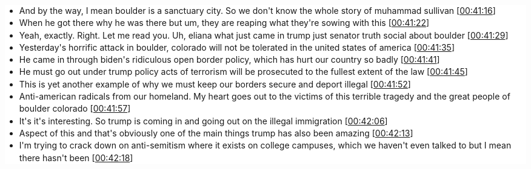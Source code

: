 *  And by the way, I mean boulder is a sanctuary city. So we don't know the whole story of muhammad sullivan [[00:41:16](https://www.youtube.com/watch?v=ugCgLcNFJfg&t=2476.3s)]
*  When he got there why he was there but um, they are reaping what they're sowing with this [[00:41:22](https://www.youtube.com/watch?v=ugCgLcNFJfg&t=2482.56s)]
*  Yeah, exactly. Right. Let me read you. Uh, eliana what just came in trump just senator truth social about boulder [[00:41:29](https://www.youtube.com/watch?v=ugCgLcNFJfg&t=2489.44s)]
*  Yesterday's horrific attack in boulder, colorado will not be tolerated in the united states of america [[00:41:35](https://www.youtube.com/watch?v=ugCgLcNFJfg&t=2495.98s)]
*  He came in through biden's ridiculous open border policy, which has hurt our country so badly [[00:41:41](https://www.youtube.com/watch?v=ugCgLcNFJfg&t=2501.04s)]
*  He must go out under trump policy acts of terrorism will be prosecuted to the fullest extent of the law [[00:41:45](https://www.youtube.com/watch?v=ugCgLcNFJfg&t=2505.8399999999997s)]
*  This is yet another example of why we must keep our borders secure and deport illegal [[00:41:52](https://www.youtube.com/watch?v=ugCgLcNFJfg&t=2512.0800000000004s)]
*  Anti-american radicals from our homeland. My heart goes out to the victims of this terrible tragedy and the great people of boulder colorado [[00:41:57](https://www.youtube.com/watch?v=ugCgLcNFJfg&t=2517.26s)]
*  It's it's interesting. So trump is coming in and going out on the illegal immigration [[00:42:06](https://www.youtube.com/watch?v=ugCgLcNFJfg&t=2526.4s)]
*  Aspect of this and that's obviously one of the main things trump has also been amazing [[00:42:13](https://www.youtube.com/watch?v=ugCgLcNFJfg&t=2533.2000000000003s)]
*  I'm trying to crack down on anti-semitism where it exists on college campuses, which we haven't even talked to but I mean there hasn't been [[00:42:18](https://www.youtube.com/watch?v=ugCgLcNFJfg&t=2538.32s)]
